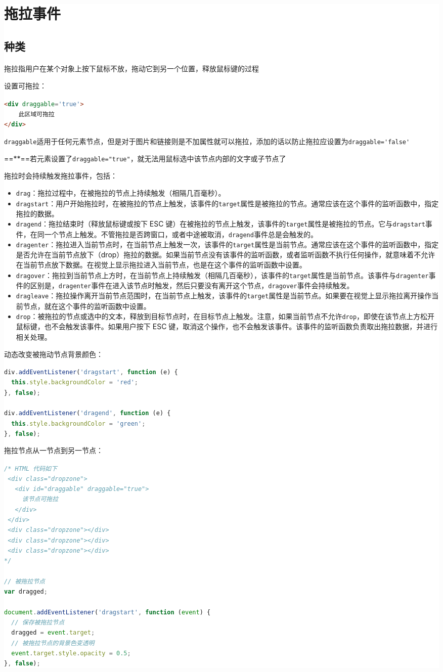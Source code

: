 # 拖拉事件

## 种类

拖拉指用户在某个对象上按下鼠标不放，拖动它到另一个位置，释放鼠标键的过程

设置可拖拉：

```html
<div draggable='true'>
    此区域可拖拉
</div>
```

`draggable`适用于任何元素节点，但是对于图片和链接则是不加属性就可以拖拉，添加的话以防止拖拉应设置为`draggable='false'`

==**==若元素设置了`draggable="true"`，就无法用鼠标选中该节点内部的文字或子节点了

拖拉时会持续触发拖拉事件，包括：

- `drag`：拖拉过程中，在被拖拉的节点上持续触发（相隔几百毫秒）。
- `dragstart`：用户开始拖拉时，在被拖拉的节点上触发，该事件的`target`属性是被拖拉的节点。通常应该在这个事件的监听函数中，指定拖拉的数据。
- `dragend`：拖拉结束时（释放鼠标键或按下 ESC 键）在被拖拉的节点上触发，该事件的`target`属性是被拖拉的节点。它与`dragstart`事件，在同一个节点上触发。不管拖拉是否跨窗口，或者中途被取消，`dragend`事件总是会触发的。
- `dragenter`：拖拉进入当前节点时，在当前节点上触发一次，该事件的`target`属性是当前节点。通常应该在这个事件的监听函数中，指定是否允许在当前节点放下（drop）拖拉的数据。如果当前节点没有该事件的监听函数，或者监听函数不执行任何操作，就意味着不允许在当前节点放下数据。在视觉上显示拖拉进入当前节点，也是在这个事件的监听函数中设置。
- `dragover`：拖拉到当前节点上方时，在当前节点上持续触发（相隔几百毫秒），该事件的`target`属性是当前节点。该事件与`dragenter`事件的区别是，`dragenter`事件在进入该节点时触发，然后只要没有离开这个节点，`dragover`事件会持续触发。
- `dragleave`：拖拉操作离开当前节点范围时，在当前节点上触发，该事件的`target`属性是当前节点。如果要在视觉上显示拖拉离开操作当前节点，就在这个事件的监听函数中设置。
- `drop`：被拖拉的节点或选中的文本，释放到目标节点时，在目标节点上触发。注意，如果当前节点不允许`drop`，即使在该节点上方松开鼠标键，也不会触发该事件。如果用户按下 ESC 键，取消这个操作，也不会触发该事件。该事件的监听函数负责取出拖拉数据，并进行相关处理。

动态改变被拖动节点背景颜色：

```javascript
div.addEventListener('dragstart', function (e) {
  this.style.backgroundColor = 'red';
}, false);

div.addEventListener('dragend', function (e) {
  this.style.backgroundColor = 'green';
}, false);
```

拖拉节点从一节点到另一节点：

```javascript
/* HTML 代码如下
 <div class="dropzone">
   <div id="draggable" draggable="true">
     该节点可拖拉
   </div>
 </div>
 <div class="dropzone"></div>
 <div class="dropzone"></div>
 <div class="dropzone"></div>
*/

// 被拖拉节点
var dragged;

document.addEventListener('dragstart', function (event) {
  // 保存被拖拉节点
  dragged = event.target;
  // 被拖拉节点的背景色变透明
  event.target.style.opacity = 0.5;
}, false);
```